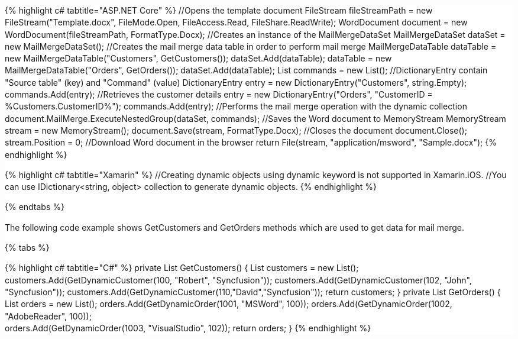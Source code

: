 {% highlight c# tabtitle="ASP.NET Core" %}
//Opens the template document
FileStream fileStreamPath = new FileStream("Template.docx", FileMode.Open, FileAccess.Read, FileShare.ReadWrite);
WordDocument document = new WordDocument(fileStreamPath, FormatType.Docx);
//Creates an instance of the MailMergeDataSet
MailMergeDataSet dataSet = new MailMergeDataSet();
//Creates the mail merge data table in order to perform mail merge
MailMergeDataTable dataTable = new MailMergeDataTable("Customers", GetCustomers());
dataSet.Add(dataTable);
dataTable = new MailMergeDataTable("Orders", GetOrders());
dataSet.Add(dataTable);
List<DictionaryEntry> commands = new List<DictionaryEntry>();
//DictionaryEntry contain "Source table" (key) and "Command" (value)
DictionaryEntry entry = new DictionaryEntry("Customers", string.Empty);
commands.Add(entry);
//Retrieves the customer details
entry = new DictionaryEntry("Orders", "CustomerID = %Customers.CustomerID%");
commands.Add(entry);
//Performs the mail merge operation with the dynamic collection
document.MailMerge.ExecuteNestedGroup(dataSet, commands);
//Saves the Word document to MemoryStream
MemoryStream stream = new MemoryStream();
document.Save(stream, FormatType.Docx);
//Closes the document
document.Close();
stream.Position = 0;
//Download Word document in the browser
return File(stream, "application/msword", "Sample.docx");
{% endhighlight %} 

{% highlight c# tabtitle="Xamarin" %}
//Creating dynamic objects using dynamic keyword is not supported in Xamarin.iOS.
//You can use IDictionary<string, object> collection to generate dynamic objects.
{% endhighlight %}

{% endtabs %}

The following code example shows GetCustomers and GetOrders methods which are used to get data for mail merge.

{% tabs %}

{% highlight c# tabtitle="C#" %}
private List<ExpandoObject> GetCustomers()
{
    List<ExpandoObject> customers = new List<ExpandoObject>();
    customers.Add(GetDynamicCustomer(100, "Robert", "Syncfusion"));
    customers.Add(GetDynamicCustomer(102, "John", "Syncfusion"));
    customers.Add(GetDynamicCustomer(110,"David","Syncfusion"));
    return customers;
}
private List<ExpandoObject> GetOrders()
{
    List<ExpandoObject> orders = new List<ExpandoObject>();
    orders.Add(GetDynamicOrder(1001, "MSWord", 100));
    orders.Add(GetDynamicOrder(1002, "AdobeReader", 100));      
    orders.Add(GetDynamicOrder(1003, "VisualStudio", 102));
    return orders;
}
{% endhighlight %}

